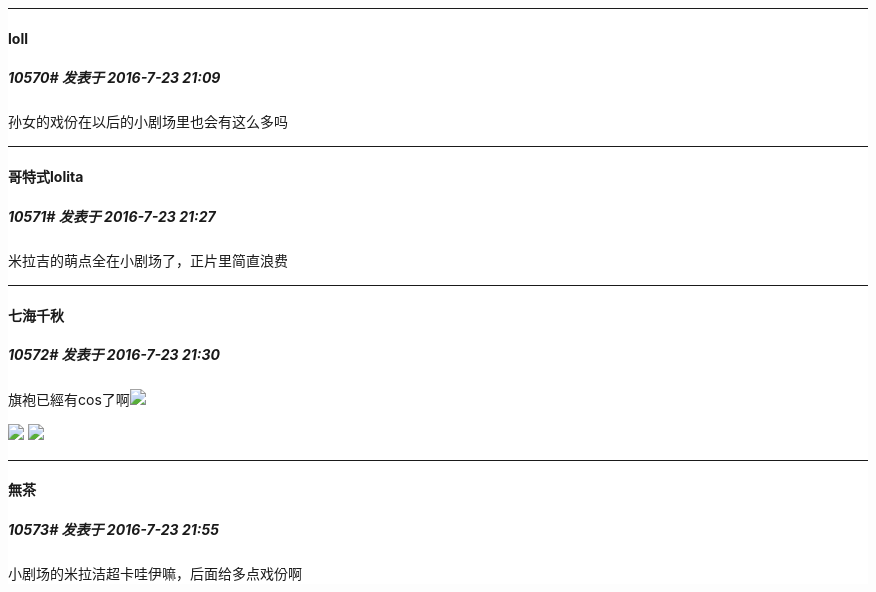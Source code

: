 


-----

####  loll  
##### 10570#       发表于 2016-7-23 21:09




孙女的戏份在以后的小剧场里也会有这么多吗







-----

####  哥特式lolita  
##### 10571#       发表于 2016-7-23 21:27




米拉吉的萌点全在小剧场了，正片里简直浪费







-----

####  七海千秋  
##### 10572#       发表于 2016-7-23 21:30




旗袍已經有cos了啊<img src="https://static.saraba1st.com/image/smiley/face/13.gif" referrerpolicy="no-referrer">

<img src="http://ww4.sinaimg.cn/large/c3e280f3gw1f645uy7jhpj20ic0rstau.jpg" referrerpolicy="no-referrer">

<img src="http://ww4.sinaimg.cn/large/c3e280f3gw1f645uy98dbj20ij0rsn08.jpg" referrerpolicy="no-referrer">







-----

####  無茶  
##### 10573#       发表于 2016-7-23 21:55




小剧场的米拉洁超卡哇伊嘛，后面给多点戏份啊



